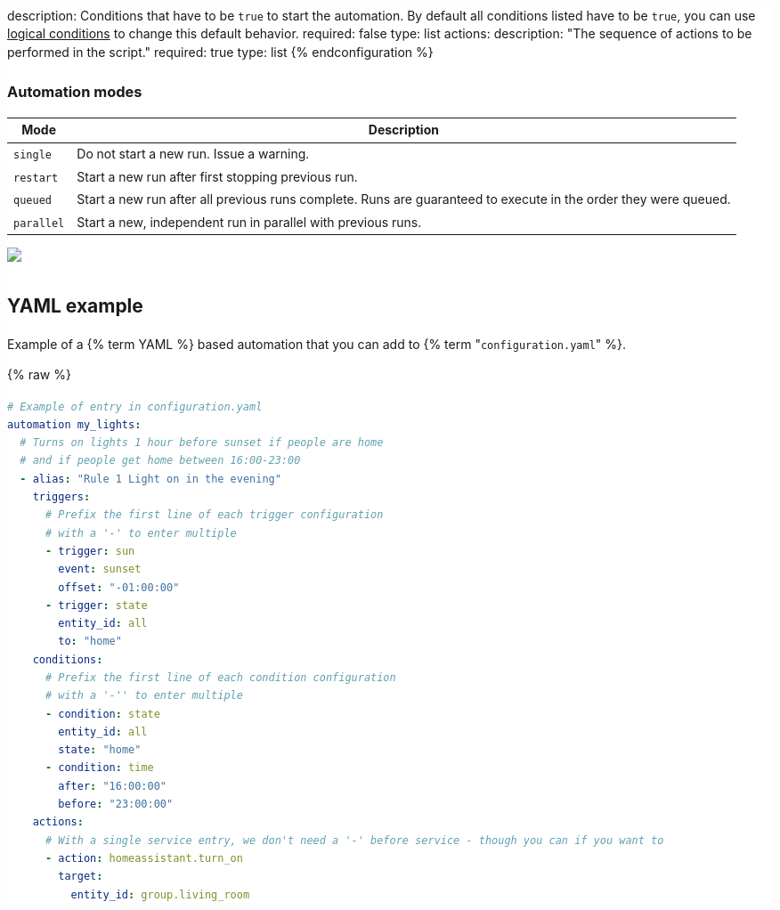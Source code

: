   description: Conditions that have to be `true` to start the automation. By default all conditions listed have to be `true`, you can use [logical conditions](/docs/scripts/conditions/#logical-conditions) to change this default behavior.
  required: false
  type: list
actions:
  description: "The sequence of actions to be performed in the script."
  required: true
  type: list
{% endconfiguration %}

### Automation modes

| Mode       | Description                                                                                                     |
| ---------- | --------------------------------------------------------------------------------------------------------------- |
| `single`   | Do not start a new run. Issue a warning.                                                                        |
| `restart`  | Start a new run after first stopping previous run.                                                              |
| `queued`   | Start a new run after all previous runs complete. Runs are guaranteed to execute in the order they were queued. |
| `parallel` | Start a new, independent run in parallel with previous runs.                                                    |

<p class='img'>
  <img src='/images/integrations/script/script_modes.jpg'>
</p>

## YAML example

Example of a {% term YAML %} based automation that you can add to {% term "`configuration.yaml`" %}.

{% raw %}

```yaml
# Example of entry in configuration.yaml
automation my_lights:
  # Turns on lights 1 hour before sunset if people are home
  # and if people get home between 16:00-23:00
  - alias: "Rule 1 Light on in the evening"
    triggers:
      # Prefix the first line of each trigger configuration
      # with a '-' to enter multiple
      - trigger: sun
        event: sunset
        offset: "-01:00:00"
      - trigger: state
        entity_id: all
        to: "home"
    conditions:
      # Prefix the first line of each condition configuration
      # with a '-'' to enter multiple
      - condition: state
        entity_id: all
        state: "home"
      - condition: time
        after: "16:00:00"
        before: "23:00:00"
    actions:
      # With a single service entry, we don't need a '-' before service - though you can if you want to
      - action: homeassistant.turn_on
        target:
          entity_id: group.living_room

```